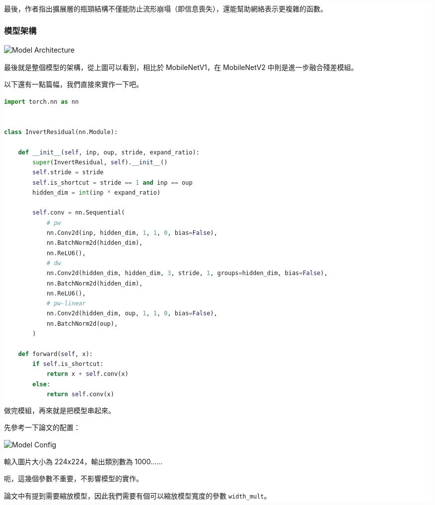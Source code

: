 最後，作者指出擴展層的瓶頸結構不僅能防止流形崩塌（即信息喪失），還能幫助網絡表示更複雜的函數。

### 模型架構

![Model Architecture](./img/img4.jpg)

最後就是整個模型的架構，從上圖可以看到，相比於 MobileNetV1，在 MobileNetV2 中則是進一步融合殘差模組。

以下還有一點篇幅，我們直接來實作一下吧。

```python
import torch.nn as nn


class InvertResidual(nn.Module):

    def __init__(self, inp, oup, stride, expand_ratio):
        super(InvertResidual, self).__init__()
        self.stride = stride
        self.is_shortcut = stride == 1 and inp == oup
        hidden_dim = int(inp * expand_ratio)

        self.conv = nn.Sequential(
            # pw
            nn.Conv2d(inp, hidden_dim, 1, 1, 0, bias=False),
            nn.BatchNorm2d(hidden_dim),
            nn.ReLU6(),
            # dw
            nn.Conv2d(hidden_dim, hidden_dim, 3, stride, 1, groups=hidden_dim, bias=False),
            nn.BatchNorm2d(hidden_dim),
            nn.ReLU6(),
            # pw-linear
            nn.Conv2d(hidden_dim, oup, 1, 1, 0, bias=False),
            nn.BatchNorm2d(oup),
        )

    def forward(self, x):
        if self.is_shortcut:
            return x + self.conv(x)
        else:
            return self.conv(x)
```

做完模組，再來就是把模型串起來。

先參考一下論文的配置：

![Model Config](./img/img5.jpg)

輸入圖片大小為 224x224，輸出類別數為 1000......

呃，這幾個參數不重要，不影響模型的實作。

論文中有提到需要縮放模型，因此我們需要有個可以縮放模型寬度的參數 `width_mult`。
